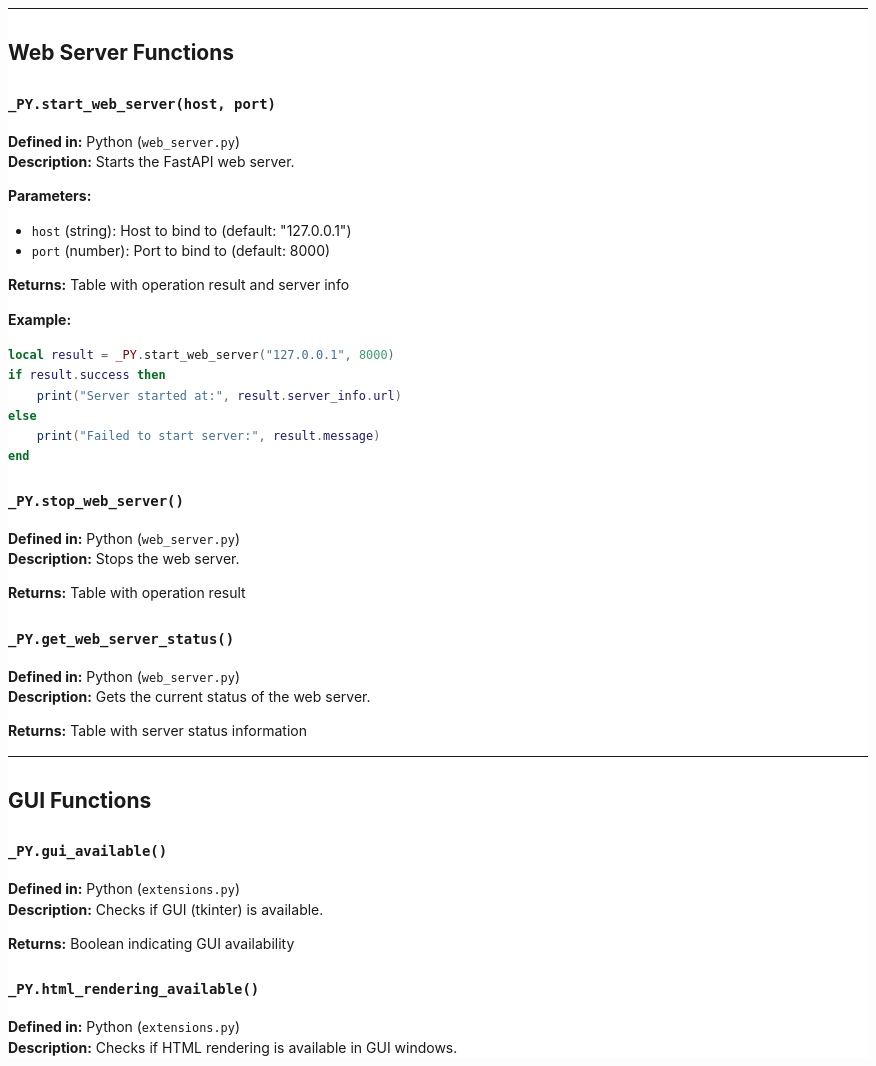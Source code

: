 


---

## Web Server Functions

### `_PY.start_web_server(host, port)`
**Defined in:** Python (`web_server.py`)  
**Description:** Starts the FastAPI web server.

**Parameters:**
- `host` (string): Host to bind to (default: "127.0.0.1")
- `port` (number): Port to bind to (default: 8000)

**Returns:** Table with operation result and server info

**Example:**
```lua
local result = _PY.start_web_server("127.0.0.1", 8000)
if result.success then
    print("Server started at:", result.server_info.url)
else
    print("Failed to start server:", result.message)
end
```

### `_PY.stop_web_server()`
**Defined in:** Python (`web_server.py`)  
**Description:** Stops the web server.

**Returns:** Table with operation result

### `_PY.get_web_server_status()`
**Defined in:** Python (`web_server.py`)  
**Description:** Gets the current status of the web server.

**Returns:** Table with server status information

---

## GUI Functions

### `_PY.gui_available()`
**Defined in:** Python (`extensions.py`)  
**Description:** Checks if GUI (tkinter) is available.

**Returns:** Boolean indicating GUI availability

### `_PY.html_rendering_available()`
**Defined in:** Python (`extensions.py`)  
**Description:** Checks if HTML rendering is available in GUI windows.
